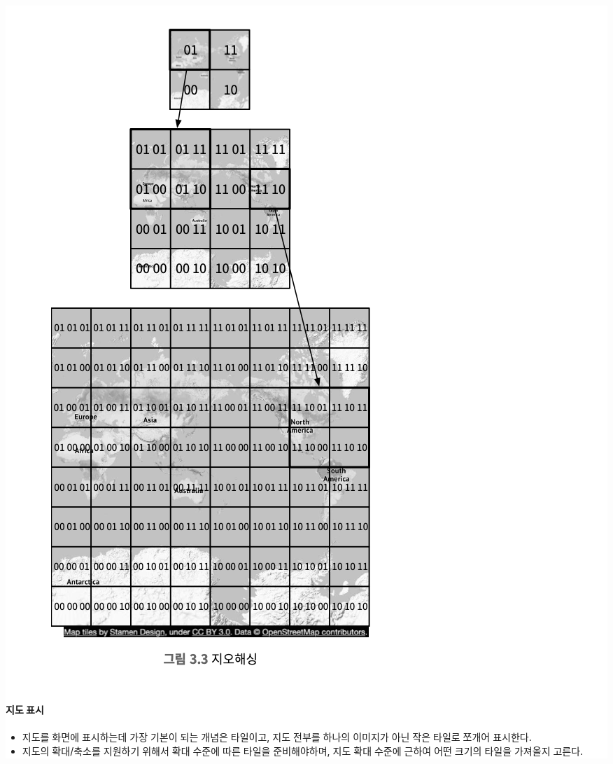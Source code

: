 ![alt text](image-2.png)

#### 지도 표시
* 지도를 화면에 표시하는데 가장 기본이 되는 개념은 타일이고, 지도 전부를 하나의 이미지가 아닌 작은 타일로 쪼개어 표시한다.
* 지도의 확대/축소를 지원하기 위해서 확대 수준에 따른 타일을 준비해야하며, 지도 확대 수준에 근하여 어떤 크기의 타일을 가져올지 고른다.
